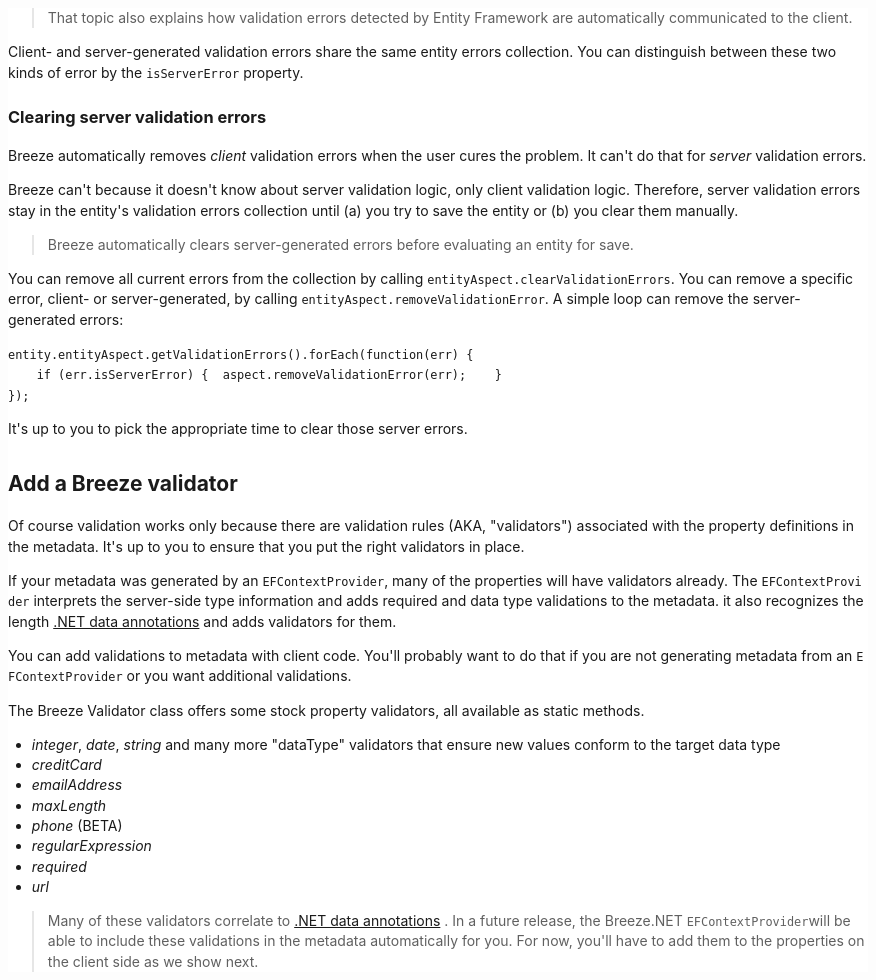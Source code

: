 >That topic also explains how validation errors detected by Entity Framework are automatically communicated to the client.

Client- and server-generated validation errors share the same entity errors collection. You can distinguish between these two kinds of error by the `isServerError` property.

### Clearing server validation errors ###

Breeze automatically removes *client* validation errors when the user cures the problem. It can't do that for *server* validation errors. 

Breeze can't because it doesn't know about server validation logic, only client validation logic. Therefore, server validation errors stay in the entity's validation errors collection until (a) you try to save the entity or (b) you clear them manually.

>Breeze automatically clears server-generated errors before evaluating an entity for save.

You can remove all current errors from the collection by calling `entityAspect.clearValidationErrors`. You can remove a specific error, client- or server-generated, by calling `entityAspect.removeValidationError`. A simple loop can remove the server-generated errors:

	entity.entityAspect.getValidationErrors().forEach(function(err) {
		if (err.isServerError) {  aspect.removeValidationError(err);	}
	});

It's up to you to pick the appropriate time to clear those server errors.

<h2>Add a Breeze validator</h2>

Of course validation works only because there are validation rules (AKA, &quot;validators&quot;) associated with the property definitions in the metadata. It&#39;s up to you to ensure that you put the right validators in place.

If your metadata was generated by an `EFContextProvider`, many of the properties will have validators already. The `EFContextProvider` interprets the server-side type information and adds required and data type validations to the metadata. it also recognizes the length <a href="http://msdn.microsoft.com/en-us/library/system.componentmodel.dataannotations.aspx" target="_blank">.NET data annotations</a> and adds validators for them.

You can add validations to metadata with client code. You'll probably want to do that if you are not generating metadata from an `EFContextProvider` or you want additional validations.

<p>The Breeze <span class="codeword">Validator</span> class offers some stock property validators, all available as static methods.</p>

- *integer*, *date*, *string* and many more &quot;dataType&quot; validators that ensure new values conform to the target data type
- *creditCard*
- *emailAddress*
- *maxLength*
- *phone*  (BETA)
- *regularExpression*
- *required*
- *url*

>Many of these validators correlate to <a href="http://msdn.microsoft.com/en-us/library/system.componentmodel.dataannotations.aspx" target="_blank">.NET data annotations</a> . In a future release, the Breeze.NET `EFContextProvider`will be able to include these validations in the metadata automatically for you. For now, you'll have to add them to the properties on the client side as we show next.
